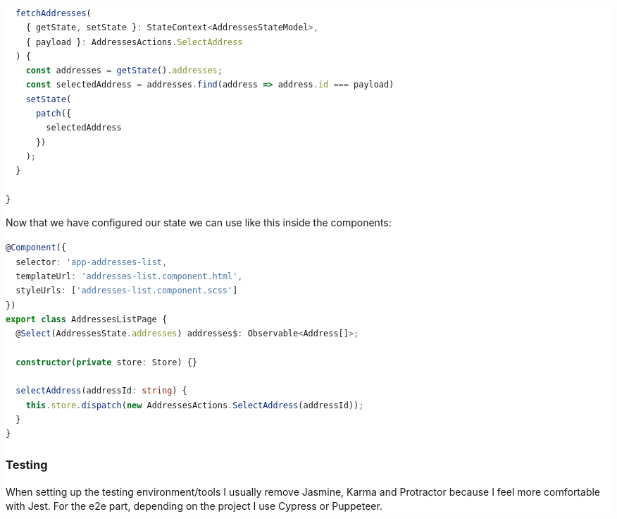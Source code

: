 ```ts
  fetchAddresses(
    { getState, setState }: StateContext<AddressesStateModel>,
    { payload }: AddressesActions.SelectAddress
  ) {
    const addresses = getState().addresses;
    const selectedAddress = addresses.find(address => address.id === payload)
    setState(
      patch({
        selectedAddress
      })
    );
  }
  
}
```

Now that we have configured our state we can use like this inside the components:
```ts
@Component({
  selector: 'app-addresses-list,
  templateUrl: 'addresses-list.component.html',
  styleUrls: ['addresses-list.component.scss']
})
export class AddressesListPage {
  @Select(AddressesState.addresses) addresses$: Observable<Address[]>;
  
  constructor(private store: Store) {}
  
  selectAddress(addressId: string) {
    this.store.dispatch(new AddressesActions.SelectAddress(addressId));
  }
}
```

### Testing
When setting up the testing environment/tools I usually remove Jasmine, Karma and Protractor because I feel more comfortable with Jest. For the e2e part, depending on the project I use Cypress or Puppeteer.
